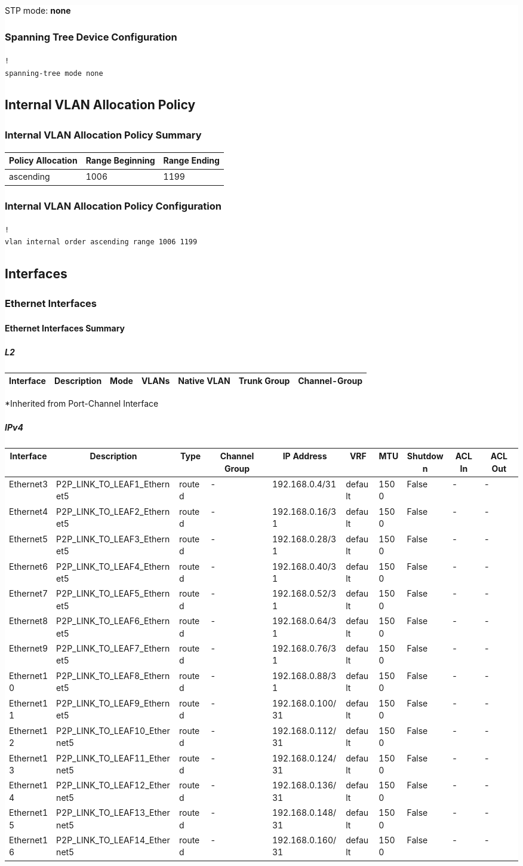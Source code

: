 STP mode: **none**

### Spanning Tree Device Configuration

```eos
!
spanning-tree mode none
```

## Internal VLAN Allocation Policy

### Internal VLAN Allocation Policy Summary

| Policy Allocation | Range Beginning | Range Ending |
| ------------------| --------------- | ------------ |
| ascending | 1006 | 1199 |

### Internal VLAN Allocation Policy Configuration

```eos
!
vlan internal order ascending range 1006 1199
```

## Interfaces

### Ethernet Interfaces

#### Ethernet Interfaces Summary

##### L2

| Interface | Description | Mode | VLANs | Native VLAN | Trunk Group | Channel-Group |
| --------- | ----------- | ---- | ----- | ----------- | ----------- | ------------- |

*Inherited from Port-Channel Interface

##### IPv4

| Interface | Description | Type | Channel Group | IP Address | VRF |  MTU | Shutdown | ACL In | ACL Out |
| --------- | ----------- | -----| ------------- | ---------- | ----| ---- | -------- | ------ | ------- |
| Ethernet3 | P2P_LINK_TO_LEAF1_Ethernet5 | routed | - | 192.168.0.4/31 | default | 1500 | False | - | - |
| Ethernet4 | P2P_LINK_TO_LEAF2_Ethernet5 | routed | - | 192.168.0.16/31 | default | 1500 | False | - | - |
| Ethernet5 | P2P_LINK_TO_LEAF3_Ethernet5 | routed | - | 192.168.0.28/31 | default | 1500 | False | - | - |
| Ethernet6 | P2P_LINK_TO_LEAF4_Ethernet5 | routed | - | 192.168.0.40/31 | default | 1500 | False | - | - |
| Ethernet7 | P2P_LINK_TO_LEAF5_Ethernet5 | routed | - | 192.168.0.52/31 | default | 1500 | False | - | - |
| Ethernet8 | P2P_LINK_TO_LEAF6_Ethernet5 | routed | - | 192.168.0.64/31 | default | 1500 | False | - | - |
| Ethernet9 | P2P_LINK_TO_LEAF7_Ethernet5 | routed | - | 192.168.0.76/31 | default | 1500 | False | - | - |
| Ethernet10 | P2P_LINK_TO_LEAF8_Ethernet5 | routed | - | 192.168.0.88/31 | default | 1500 | False | - | - |
| Ethernet11 | P2P_LINK_TO_LEAF9_Ethernet5 | routed | - | 192.168.0.100/31 | default | 1500 | False | - | - |
| Ethernet12 | P2P_LINK_TO_LEAF10_Ethernet5 | routed | - | 192.168.0.112/31 | default | 1500 | False | - | - |
| Ethernet13 | P2P_LINK_TO_LEAF11_Ethernet5 | routed | - | 192.168.0.124/31 | default | 1500 | False | - | - |
| Ethernet14 | P2P_LINK_TO_LEAF12_Ethernet5 | routed | - | 192.168.0.136/31 | default | 1500 | False | - | - |
| Ethernet15 | P2P_LINK_TO_LEAF13_Ethernet5 | routed | - | 192.168.0.148/31 | default | 1500 | False | - | - |
| Ethernet16 | P2P_LINK_TO_LEAF14_Ethernet5 | routed | - | 192.168.0.160/31 | default | 1500 | False | - | - |